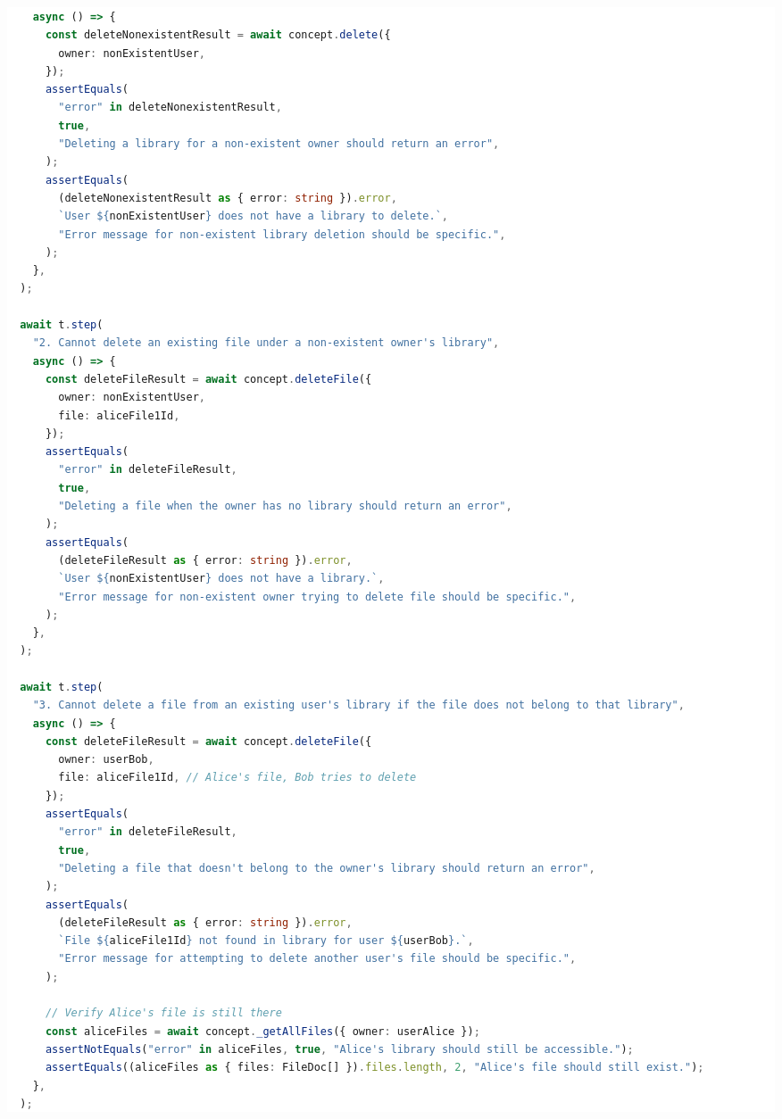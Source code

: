 ```typescript
    async () => {
      const deleteNonexistentResult = await concept.delete({
        owner: nonExistentUser,
      });
      assertEquals(
        "error" in deleteNonexistentResult,
        true,
        "Deleting a library for a non-existent owner should return an error",
      );
      assertEquals(
        (deleteNonexistentResult as { error: string }).error,
        `User ${nonExistentUser} does not have a library to delete.`,
        "Error message for non-existent library deletion should be specific.",
      );
    },
  );

  await t.step(
    "2. Cannot delete an existing file under a non-existent owner's library",
    async () => {
      const deleteFileResult = await concept.deleteFile({
        owner: nonExistentUser,
        file: aliceFile1Id,
      });
      assertEquals(
        "error" in deleteFileResult,
        true,
        "Deleting a file when the owner has no library should return an error",
      );
      assertEquals(
        (deleteFileResult as { error: string }).error,
        `User ${nonExistentUser} does not have a library.`,
        "Error message for non-existent owner trying to delete file should be specific.",
      );
    },
  );

  await t.step(
    "3. Cannot delete a file from an existing user's library if the file does not belong to that library",
    async () => {
      const deleteFileResult = await concept.deleteFile({
        owner: userBob,
        file: aliceFile1Id, // Alice's file, Bob tries to delete
      });
      assertEquals(
        "error" in deleteFileResult,
        true,
        "Deleting a file that doesn't belong to the owner's library should return an error",
      );
      assertEquals(
        (deleteFileResult as { error: string }).error,
        `File ${aliceFile1Id} not found in library for user ${userBob}.`,
        "Error message for attempting to delete another user's file should be specific.",
      );

      // Verify Alice's file is still there
      const aliceFiles = await concept._getAllFiles({ owner: userAlice });
      assertNotEquals("error" in aliceFiles, true, "Alice's library should still be accessible.");
      assertEquals((aliceFiles as { files: FileDoc[] }).files.length, 2, "Alice's file should still exist.");
    },
  );
```